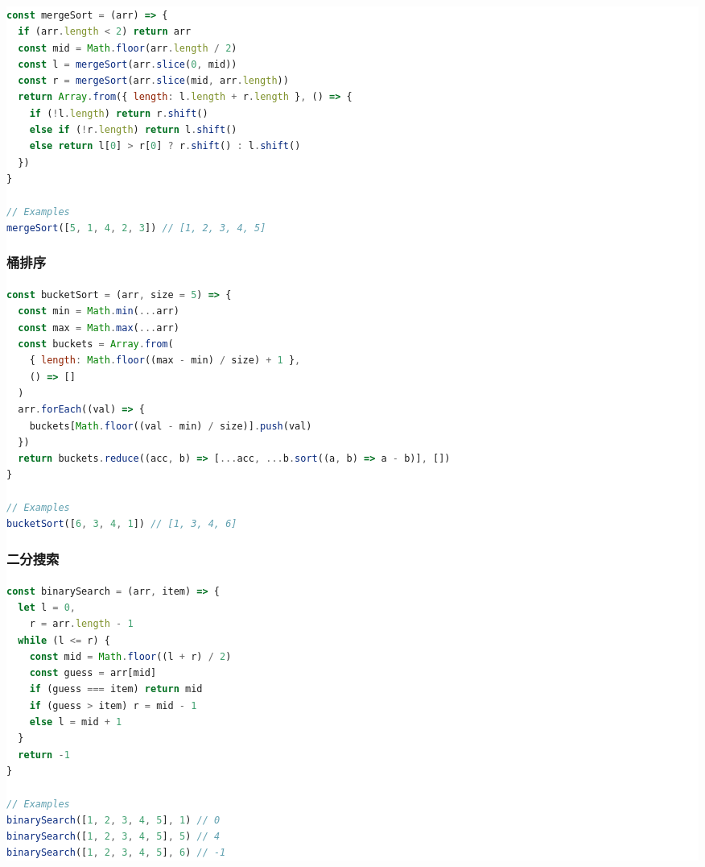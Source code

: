 ```js
const mergeSort = (arr) => {
  if (arr.length < 2) return arr
  const mid = Math.floor(arr.length / 2)
  const l = mergeSort(arr.slice(0, mid))
  const r = mergeSort(arr.slice(mid, arr.length))
  return Array.from({ length: l.length + r.length }, () => {
    if (!l.length) return r.shift()
    else if (!r.length) return l.shift()
    else return l[0] > r[0] ? r.shift() : l.shift()
  })
}

// Examples
mergeSort([5, 1, 4, 2, 3]) // [1, 2, 3, 4, 5]
```

### 桶排序

```js
const bucketSort = (arr, size = 5) => {
  const min = Math.min(...arr)
  const max = Math.max(...arr)
  const buckets = Array.from(
    { length: Math.floor((max - min) / size) + 1 },
    () => []
  )
  arr.forEach((val) => {
    buckets[Math.floor((val - min) / size)].push(val)
  })
  return buckets.reduce((acc, b) => [...acc, ...b.sort((a, b) => a - b)], [])
}

// Examples
bucketSort([6, 3, 4, 1]) // [1, 3, 4, 6]
```

### 二分搜索

```js
const binarySearch = (arr, item) => {
  let l = 0,
    r = arr.length - 1
  while (l <= r) {
    const mid = Math.floor((l + r) / 2)
    const guess = arr[mid]
    if (guess === item) return mid
    if (guess > item) r = mid - 1
    else l = mid + 1
  }
  return -1
}

// Examples
binarySearch([1, 2, 3, 4, 5], 1) // 0
binarySearch([1, 2, 3, 4, 5], 5) // 4
binarySearch([1, 2, 3, 4, 5], 6) // -1
```
